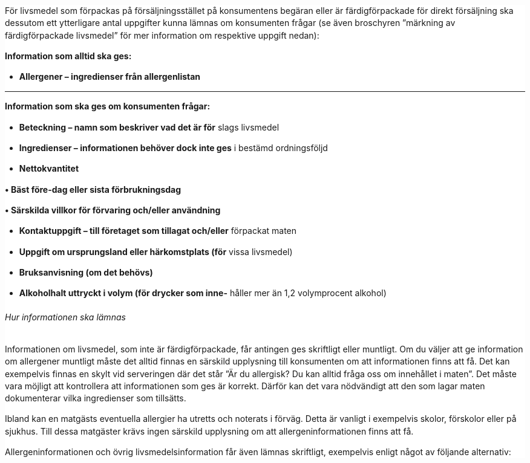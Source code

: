 För livsmedel som förpackas på försäljningsstället på
konsumentens begäran eller är färdigförpackade för direkt försäljning ska dessutom ett ytterligare antal uppgifter kunna lämnas om konsumenten frågar (se även
broschyren ”märkning av färdigförpackade livsmedel”
för mer information om respektive uppgift nedan):

**Information som alltid ska ges:**

- **Allergener – ingredienser från allergenlistan**


-----

**Information som ska ges om konsumenten frågar:**

- **Beteckning – namn som beskriver vad det är för**
slags livsmedel

- **Ingredienser – informationen behöver dock inte ges**
i bestämd ordningsföljd

- **Nettokvantitet**

**• Bäst före-dag eller sista förbrukningsdag**

**• Särskilda villkor för förvaring och/eller användning**

- **Kontaktuppgift – till företaget som tillagat och/eller**
förpackat maten

- **Uppgift om ursprungsland eller härkomstplats (för**
vissa livsmedel)

- **Bruksanvisning (om det behövs)**

- **Alkoholhalt uttryckt i volym (för drycker som inne-**
håller mer än 1,2 volymprocent alkohol)

###### Hur informationen ska lämnas

Informationen om livsmedel, som inte är färdigförpackade, får antingen ges skriftligt eller muntligt. Om
du väljer att ge information om allergener muntligt
måste det alltid finnas en särskild upplysning till konsumenten om att informationen finns att få. Det kan
exempelvis finnas en skylt vid serveringen där det står
”Är du allergisk? Du kan alltid fråga oss om innehållet i maten”. Det måste vara möjligt att kontrollera att
informationen som ges är korrekt. Därför kan det vara
nödvändigt att den som lagar maten dokumenterar
vilka ingredienser som tillsätts.

Ibland kan en matgästs eventuella allergier ha utretts
och noterats i förväg. Detta är vanligt i exempelvis
skolor, förskolor eller på sjukhus. Till dessa matgäster
krävs ingen särskild upplysning om att allergeninformationen finns att få.

Allergeninformationen och övrig livsmedelsinformation
får även lämnas skriftligt, exempelvis enligt något av
följande alternativ:
